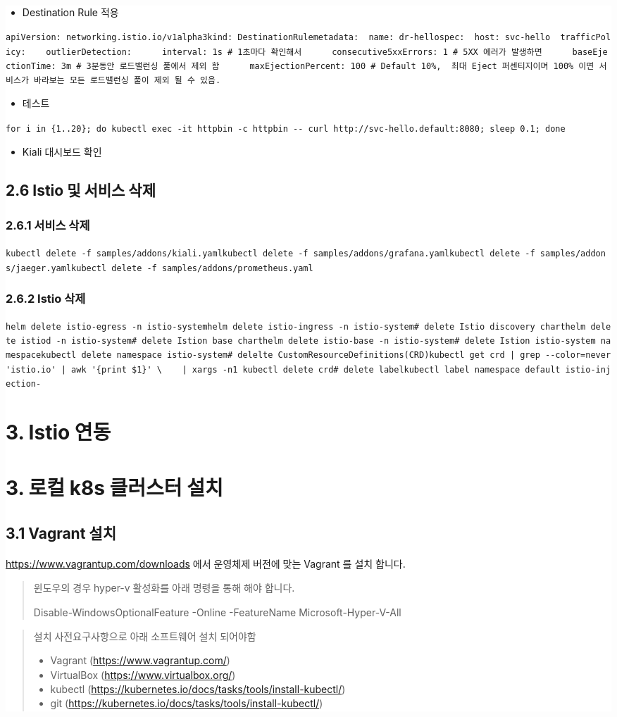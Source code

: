 - Destination Rule 적용

```
apiVersion: networking.istio.io/v1alpha3kind: DestinationRulemetadata:  name: dr-hellospec:  host: svc-hello  trafficPolicy:    outlierDetection:      interval: 1s # 1초마다 확인해서      consecutive5xxErrors: 1 # 5XX 에러가 발생하면      baseEjectionTime: 3m # 3분동안 로드밸런싱 풀에서 제외 함      maxEjectionPercent: 100 # Default 10%,  최대 Eject 퍼센티지이며 100% 이면 서비스가 바라보는 모든 로드밸런싱 풀이 제외 될 수 있음.
```

- 테스트

```
for i in {1..20}; do kubectl exec -it httpbin -c httpbin -- curl http://svc-hello.default:8080; sleep 0.1; done
```

- Kiali 대시보드 확인

## 2.6 Istio 및 서비스 삭제

### 2.6.1 서비스 삭제

```
kubectl delete -f samples/addons/kiali.yamlkubectl delete -f samples/addons/grafana.yamlkubectl delete -f samples/addons/jaeger.yamlkubectl delete -f samples/addons/prometheus.yaml
```

### 2.6.2 Istio 삭제

```
helm delete istio-egress -n istio-systemhelm delete istio-ingress -n istio-system# delete Istio discovery charthelm delete istiod -n istio-system# delete Istion base charthelm delete istio-base -n istio-system# delete Istion istio-system namespacekubectl delete namespace istio-system# delelte CustomResourceDefinitions(CRD)kubectl get crd | grep --color=never 'istio.io' | awk '{print $1}' \    | xargs -n1 kubectl delete crd# delete labelkubectl label namespace default istio-injection-
```

# 3. Istio 연동

# 3. 로컬 k8s 클러스터 설치

## 3.1 Vagrant 설치

https://www.vagrantup.com/downloads 에서 운영체제 버전에 맞는 Vagrant 를 설치 합니다.

> 윈도우의 경우 hyper-v 활성화를 아래 명령을 통해 해야 합니다.
> 
> Disable-WindowsOptionalFeature -Online -FeatureName Microsoft-Hyper-V-All

> 설치 사전요구사항으로 아래 소프트웨어 설치 되어야함
> 
> - Vagrant (https://www.vagrantup.com/)
> - VirtualBox (https://www.virtualbox.org/)
> - kubectl (https://kubernetes.io/docs/tasks/tools/install-kubectl/)
> - git (https://kubernetes.io/docs/tasks/tools/install-kubectl/)